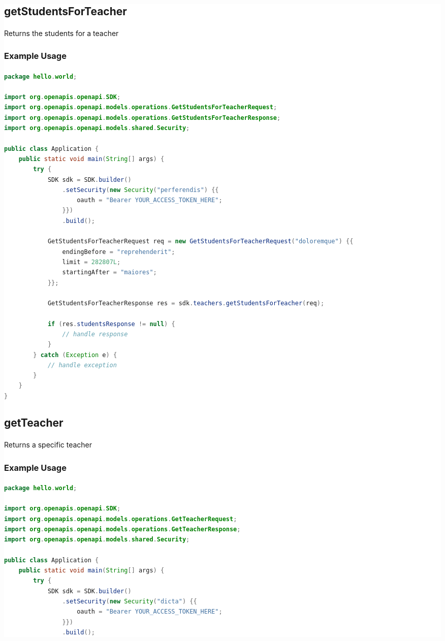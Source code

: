 ## getStudentsForTeacher

Returns the students for a teacher

### Example Usage

```java
package hello.world;

import org.openapis.openapi.SDK;
import org.openapis.openapi.models.operations.GetStudentsForTeacherRequest;
import org.openapis.openapi.models.operations.GetStudentsForTeacherResponse;
import org.openapis.openapi.models.shared.Security;

public class Application {
    public static void main(String[] args) {
        try {
            SDK sdk = SDK.builder()
                .setSecurity(new Security("perferendis") {{
                    oauth = "Bearer YOUR_ACCESS_TOKEN_HERE";
                }})
                .build();

            GetStudentsForTeacherRequest req = new GetStudentsForTeacherRequest("doloremque") {{
                endingBefore = "reprehenderit";
                limit = 282807L;
                startingAfter = "maiores";
            }};            

            GetStudentsForTeacherResponse res = sdk.teachers.getStudentsForTeacher(req);

            if (res.studentsResponse != null) {
                // handle response
            }
        } catch (Exception e) {
            // handle exception
        }
    }
}
```

## getTeacher

Returns a specific teacher

### Example Usage

```java
package hello.world;

import org.openapis.openapi.SDK;
import org.openapis.openapi.models.operations.GetTeacherRequest;
import org.openapis.openapi.models.operations.GetTeacherResponse;
import org.openapis.openapi.models.shared.Security;

public class Application {
    public static void main(String[] args) {
        try {
            SDK sdk = SDK.builder()
                .setSecurity(new Security("dicta") {{
                    oauth = "Bearer YOUR_ACCESS_TOKEN_HERE";
                }})
                .build();

```